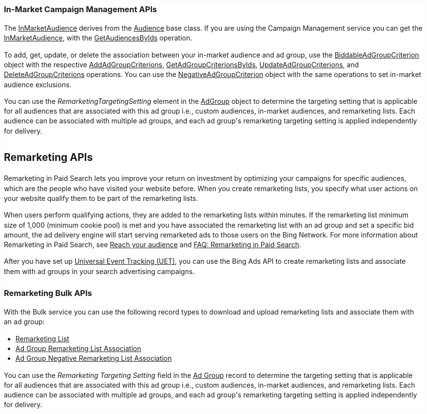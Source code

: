 ### <a name="inmarketaudience-campaign"></a>In-Market Campaign Management APIs
The [InMarketAudience](bingads/campaign-management-service/inmarketaudience.md) derives from the [Audience](bingads/campaign-management-service/audience.md) base class. If you are using the Campaign Management service you can get the [InMarketAudience](bingads/campaign-management-service/inmarketaudience.md), with the [GetAudiencesByIds](bingads/campaign-management-service/getaudiencesbyids.md) operation.

To add, get, update, or delete the association between your in-market audience and ad group, use the [BiddableAdGroupCriterion](bingads/campaign-management-service/biddableadgroupcriterion.md) object with the respective [AddAdGroupCriterions](bingads/campaign-management-service/addadgroupcriterions.md), [GetAdGroupCriterionsByIds](bingads/campaign-management-service/getadgroupcriterionsbyids.md), [UpdateAdGroupCriterions](bingads/campaign-management-service/updateadgroupcriterions.md), and [DeleteAdGroupCriterions](bingads/campaign-management-service/deleteadgroupcriterions.md) operations. You can use the [NegativeAdGroupCriterion](bingads/campaign-management-service/negativeadgroupcriterion.md) object with the same operations to set in-market audience exclusions. 

You can use the *RemarketingTargetingSetting* element in the [AdGroup](bingads/campaign-management-service/adgroup.md) object to determine the targeting setting that is applicable for all audiences that are associated with this ad group i.e., custom audiences, in-market audiences, and remarketing lists. Each audience can be associated with multiple ad groups, and each ad group's remarketing targeting setting is applied independently for delivery. 

## <a name="remarketing"></a>Remarketing APIs
Remarketing in Paid Search lets you improve your return on investment by optimizing your campaigns for specific audiences, which are the people who have visited your website before. When you create remarketing lists, you specify what user actions on your website qualify them to be part of the remarketing lists. 

When users perform qualifying actions, they are added to the remarketing lists within minutes. If the remarketing list minimum size of 1,000 (minimum cookie pool) is met and you have associated the remarketing list with an ad group and set a specific bid amount, the ad delivery engine will start serving remarketed ads to those users on the Bing Network. For more information about Remarketing in Paid Search, see [Reach your audience](http://help.bingads.microsoft.com/#apex/3/en/n5022/1) and [FAQ: Remarketing in Paid Search](https://help.bingads.microsoft.com/#apex/3/en/56727/1).   

After you have set up [Universal Event Tracking (UET)](#uet), you can use the Bing Ads API to create remarketing lists and associate them with ad groups in your search advertising campaigns. 

### <a name="remarketing-bulk"></a>Remarketing Bulk APIs
With the Bulk service you can use the following record types to download and upload remarketing lists and associate them with an ad group:
- [Remarketing List](bingads/bulk-service/remarketing-list.md) 
- [Ad Group Remarketing List Association](bingads/bulk-service/ad-group-remarketing-list-association.md)  
- [Ad Group Negative Remarketing List Association](bingads/bulk-service/ad-group-negative-remarketing-list-association.md)  

You can use the *Remarketing Targeting Setting* field in the [Ad Group](bingads/bulk-service/ad-group.md) record to determine the targeting setting that is applicable for all audiences that are associated with this ad group i.e., custom audiences, in-market audiences, and remarketing lists. Each audience can be associated with multiple ad groups, and each ad group's remarketing targeting setting is applied independently for delivery. 
